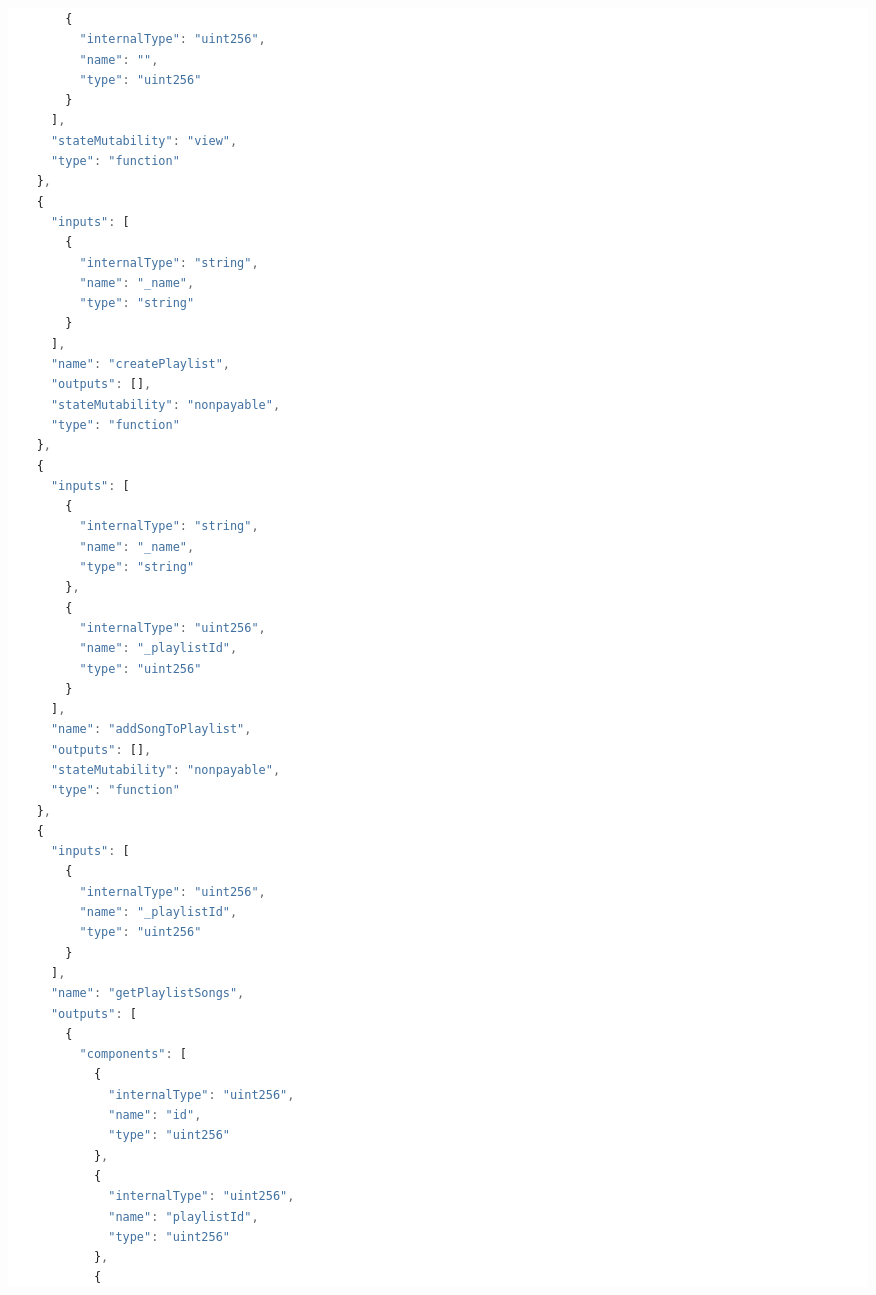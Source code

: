 ```javascript
        {
          "internalType": "uint256",
          "name": "",
          "type": "uint256"
        }
      ],
      "stateMutability": "view",
      "type": "function"
    },
    {
      "inputs": [
        {
          "internalType": "string",
          "name": "_name",
          "type": "string"
        }
      ],
      "name": "createPlaylist",
      "outputs": [],
      "stateMutability": "nonpayable",
      "type": "function"
    },
    {
      "inputs": [
        {
          "internalType": "string",
          "name": "_name",
          "type": "string"
        },
        {
          "internalType": "uint256",
          "name": "_playlistId",
          "type": "uint256"
        }
      ],
      "name": "addSongToPlaylist",
      "outputs": [],
      "stateMutability": "nonpayable",
      "type": "function"
    },
    {
      "inputs": [
        {
          "internalType": "uint256",
          "name": "_playlistId",
          "type": "uint256"
        }
      ],
      "name": "getPlaylistSongs",
      "outputs": [
        {
          "components": [
            {
              "internalType": "uint256",
              "name": "id",
              "type": "uint256"
            },
            {
              "internalType": "uint256",
              "name": "playlistId",
              "type": "uint256"
            },
            {
```